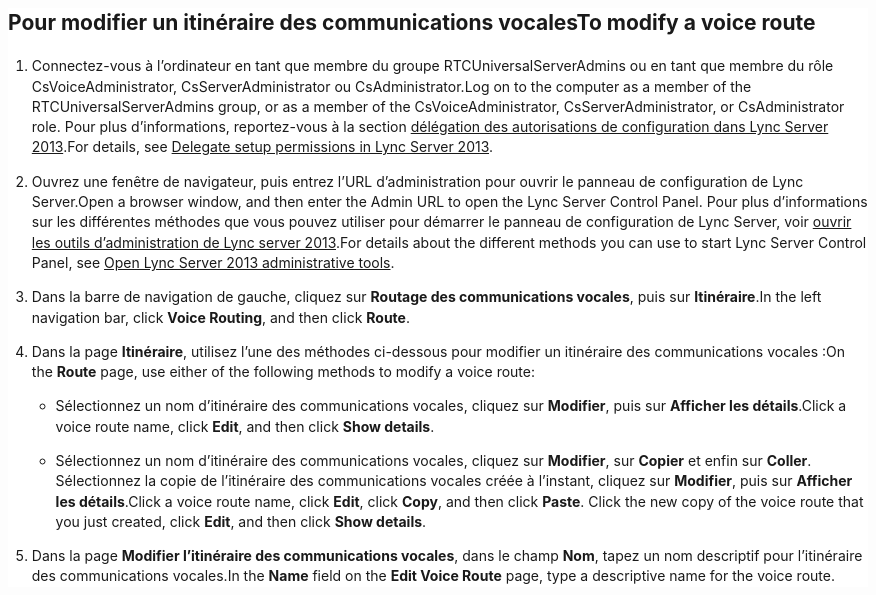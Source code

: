 <div>

## <a name="to-modify-a-voice-route"></a><span data-ttu-id="863a3-108">Pour modifier un itinéraire des communications vocales</span><span class="sxs-lookup"><span data-stu-id="863a3-108">To modify a voice route</span></span>

1.  <span data-ttu-id="863a3-109">Connectez-vous à l’ordinateur en tant que membre du groupe RTCUniversalServerAdmins ou en tant que membre du rôle CsVoiceAdministrator, CsServerAdministrator ou CsAdministrator.</span><span class="sxs-lookup"><span data-stu-id="863a3-109">Log on to the computer as a member of the RTCUniversalServerAdmins group, or as a member of the CsVoiceAdministrator, CsServerAdministrator, or CsAdministrator role.</span></span> <span data-ttu-id="863a3-110">Pour plus d’informations, reportez-vous à la section [délégation des autorisations de configuration dans Lync Server 2013](lync-server-2013-delegate-setup-permissions.md).</span><span class="sxs-lookup"><span data-stu-id="863a3-110">For details, see [Delegate setup permissions in Lync Server 2013](lync-server-2013-delegate-setup-permissions.md).</span></span>

2.  <span data-ttu-id="863a3-111">Ouvrez une fenêtre de navigateur, puis entrez l’URL d’administration pour ouvrir le panneau de configuration de Lync Server.</span><span class="sxs-lookup"><span data-stu-id="863a3-111">Open a browser window, and then enter the Admin URL to open the Lync Server Control Panel.</span></span> <span data-ttu-id="863a3-112">Pour plus d’informations sur les différentes méthodes que vous pouvez utiliser pour démarrer le panneau de configuration de Lync Server, voir [ouvrir les outils d’administration de Lync server 2013](lync-server-2013-open-lync-server-administrative-tools.md).</span><span class="sxs-lookup"><span data-stu-id="863a3-112">For details about the different methods you can use to start Lync Server Control Panel, see [Open Lync Server 2013 administrative tools](lync-server-2013-open-lync-server-administrative-tools.md).</span></span>

3.  <span data-ttu-id="863a3-113">Dans la barre de navigation de gauche, cliquez sur **Routage des communications vocales**, puis sur **Itinéraire**.</span><span class="sxs-lookup"><span data-stu-id="863a3-113">In the left navigation bar, click **Voice Routing**, and then click **Route**.</span></span>

4.  <span data-ttu-id="863a3-114">Dans la page **Itinéraire**, utilisez l’une des méthodes ci-dessous pour modifier un itinéraire des communications vocales :</span><span class="sxs-lookup"><span data-stu-id="863a3-114">On the **Route** page, use either of the following methods to modify a voice route:</span></span>
    
      - <span data-ttu-id="863a3-115">Sélectionnez un nom d’itinéraire des communications vocales, cliquez sur **Modifier**, puis sur **Afficher les détails**.</span><span class="sxs-lookup"><span data-stu-id="863a3-115">Click a voice route name, click **Edit**, and then click **Show details**.</span></span>
    
      - <span data-ttu-id="863a3-p104">Sélectionnez un nom d’itinéraire des communications vocales, cliquez sur **Modifier**, sur **Copier** et enfin sur **Coller**. Sélectionnez la copie de l’itinéraire des communications vocales créée à l’instant, cliquez sur **Modifier**, puis sur **Afficher les détails**.</span><span class="sxs-lookup"><span data-stu-id="863a3-p104">Click a voice route name, click **Edit**, click **Copy**, and then click **Paste**. Click the new copy of the voice route that you just created, click **Edit**, and then click **Show details**.</span></span>

5.  <span data-ttu-id="863a3-118">Dans la page **Modifier l’itinéraire des communications vocales**, dans le champ **Nom**, tapez un nom descriptif pour l’itinéraire des communications vocales.</span><span class="sxs-lookup"><span data-stu-id="863a3-118">In the **Name** field on the **Edit Voice Route** page, type a descriptive name for the voice route.</span></span>
